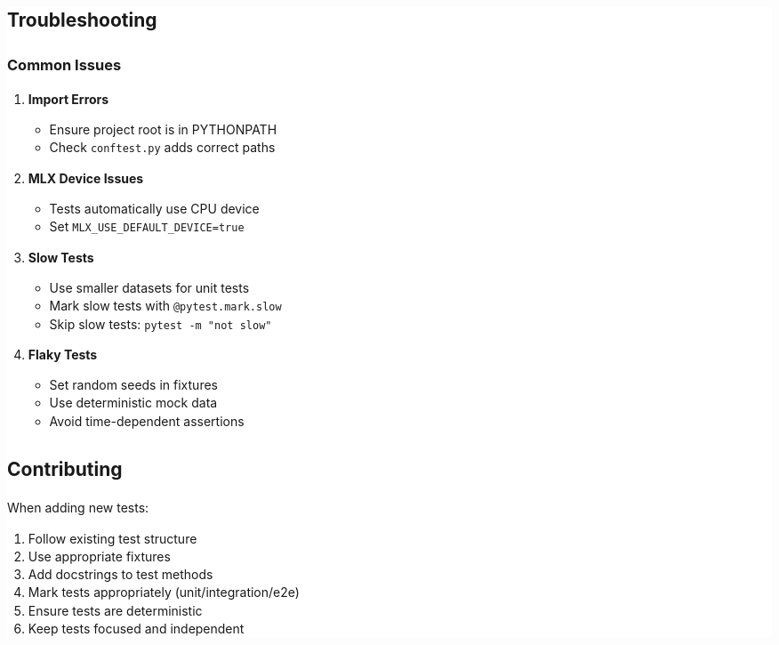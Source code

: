 ## Troubleshooting

### Common Issues

1. **Import Errors**
   - Ensure project root is in PYTHONPATH
   - Check `conftest.py` adds correct paths

2. **MLX Device Issues**
   - Tests automatically use CPU device
   - Set `MLX_USE_DEFAULT_DEVICE=true`

3. **Slow Tests**
   - Use smaller datasets for unit tests
   - Mark slow tests with `@pytest.mark.slow`
   - Skip slow tests: `pytest -m "not slow"`

4. **Flaky Tests**
   - Set random seeds in fixtures
   - Use deterministic mock data
   - Avoid time-dependent assertions

## Contributing

When adding new tests:
1. Follow existing test structure
2. Use appropriate fixtures
3. Add docstrings to test methods
4. Mark tests appropriately (unit/integration/e2e)
5. Ensure tests are deterministic
6. Keep tests focused and independent